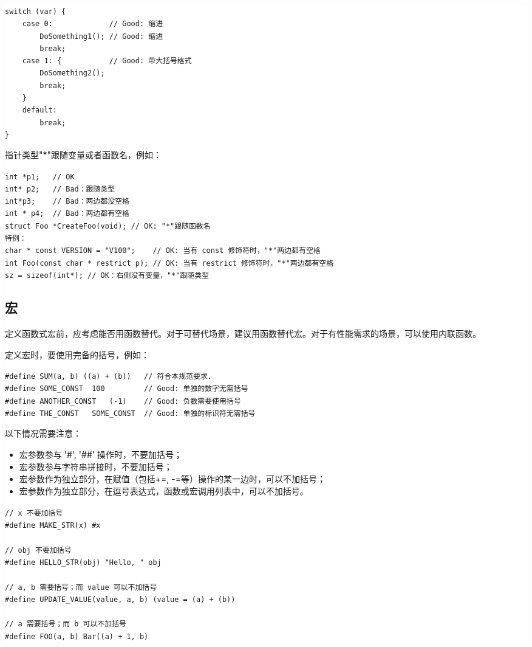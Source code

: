 ```
switch (var) {
    case 0:             // Good: 缩进
        DoSomething1(); // Good: 缩进
        break;
    case 1: {           // Good: 带大括号格式
        DoSomething2();
        break;
    }
    default:
        break;
}
```

指针类型"\*"跟随变量或者函数名，例如：

```
int *p1;   // OK
int* p2;   // Bad：跟随类型
int*p3;    // Bad：两边都没空格
int * p4;  // Bad：两边都有空格
struct Foo *CreateFoo(void); // OK: "*"跟随函数名  
特例：
char * const VERSION = "V100";    // OK: 当有 const 修饰符时，"*"两边都有空格   
int Foo(const char * restrict p); // OK: 当有 restrict 修饰符时，"*"两边都有空格 
sz = sizeof(int*); // OK：右侧没有变量，"*"跟随类型
```

## 宏<a name="section12276501124"></a>

定义函数式宏前，应考虑能否用函数替代。对于可替代场景，建议用函数替代宏。对于有性能需求的场景，可以使用内联函数。

定义宏时，要使用完备的括号，例如：

```
#define SUM(a, b) ((a) + (b))   // 符合本规范要求.
#define SOME_CONST  100         // Good: 单独的数字无需括号   
#define ANOTHER_CONST   (-1)    // Good: 负数需要使用括号
#define THE_CONST   SOME_CONST  // Good: 单独的标识符无需括号
```

以下情况需要注意：

-   宏参数参与 '\#', '\#\#' 操作时，不要加括号；
-   宏参数参与字符串拼接时，不要加括号；
-   宏参数作为独立部分，在赋值（包括+=, -=等）操作的某一边时，可以不加括号；
-   宏参数作为独立部分，在逗号表达式，函数或宏调用列表中，可以不加括号。

```
// x 不要加括号
#define MAKE_STR(x) #x

// obj 不要加括号
#define HELLO_STR(obj) "Hello, " obj

// a, b 需要括号；而 value 可以不加括号
#define UPDATE_VALUE(value, a, b) (value = (a) + (b))

// a 需要括号；而 b 可以不加括号
#define FOO(a, b) Bar((a) + 1, b)
```
